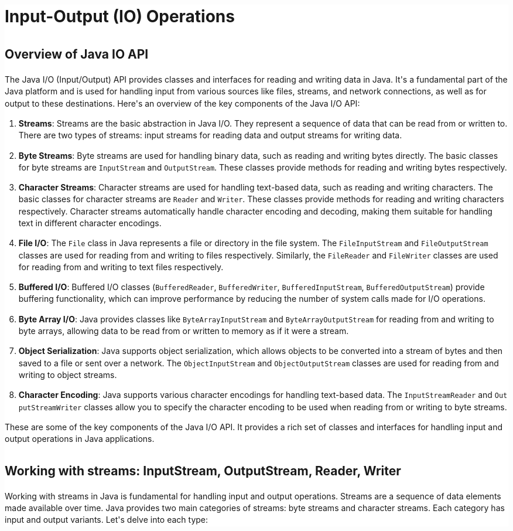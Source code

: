 # Input-Output (IO) Operations

## Overview of Java IO API

The Java I/O (Input/Output) API provides classes and interfaces for reading and writing data in Java. It's a fundamental part of the Java platform and is used for handling input from various sources like files, streams, and network connections, as well as for output to these destinations. Here's an overview of the key components of the Java I/O API:

1. **Streams**: Streams are the basic abstraction in Java I/O. They represent a sequence of data that can be read from or written to. There are two types of streams: input streams for reading data and output streams for writing data.

2. **Byte Streams**: Byte streams are used for handling binary data, such as reading and writing bytes directly. The basic classes for byte streams are `InputStream` and `OutputStream`. These classes provide methods for reading and writing bytes respectively.

3. **Character Streams**: Character streams are used for handling text-based data, such as reading and writing characters. The basic classes for character streams are `Reader` and `Writer`. These classes provide methods for reading and writing characters respectively. Character streams automatically handle character encoding and decoding, making them suitable for handling text in different character encodings.

4. **File I/O**: The `File` class in Java represents a file or directory in the file system. The `FileInputStream` and `FileOutputStream` classes are used for reading from and writing to files respectively. Similarly, the `FileReader` and `FileWriter` classes are used for reading from and writing to text files respectively.

5. **Buffered I/O**: Buffered I/O classes (`BufferedReader`, `BufferedWriter`, `BufferedInputStream`, `BufferedOutputStream`) provide buffering functionality, which can improve performance by reducing the number of system calls made for I/O operations.

6. **Byte Array I/O**: Java provides classes like `ByteArrayInputStream` and `ByteArrayOutputStream` for reading from and writing to byte arrays, allowing data to be read from or written to memory as if it were a stream.

7. **Object Serialization**: Java supports object serialization, which allows objects to be converted into a stream of bytes and then saved to a file or sent over a network. The `ObjectInputStream` and `ObjectOutputStream` classes are used for reading from and writing to object streams.

8. **Character Encoding**: Java supports various character encodings for handling text-based data. The `InputStreamReader` and `OutputStreamWriter` classes allow you to specify the character encoding to be used when reading from or writing to byte streams.

These are some of the key components of the Java I/O API. It provides a rich set of classes and interfaces for handling input and output operations in Java applications.

## Working with streams: InputStream, OutputStream, Reader, Writer

Working with streams in Java is fundamental for handling input and output operations. Streams are a sequence of data elements made available over time. Java provides two main categories of streams: byte streams and character streams. Each category has input and output variants. Let's delve into each type:
